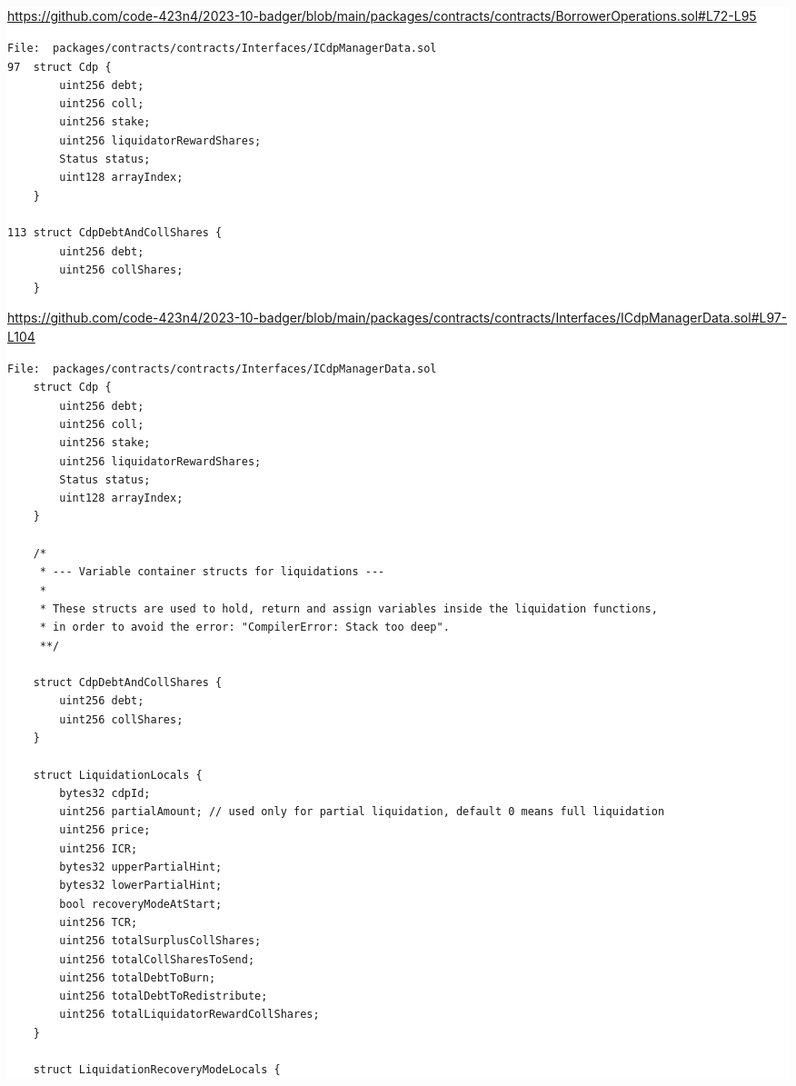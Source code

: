 https://github.com/code-423n4/2023-10-badger/blob/main/packages/contracts/contracts/BorrowerOperations.sol#L72-L95

```solidity
File:  packages/contracts/contracts/Interfaces/ICdpManagerData.sol
97  struct Cdp {
        uint256 debt;
        uint256 coll;
        uint256 stake;
        uint256 liquidatorRewardShares;
        Status status;
        uint128 arrayIndex;
    }

113 struct CdpDebtAndCollShares {
        uint256 debt;
        uint256 collShares;
    }    
```

https://github.com/code-423n4/2023-10-badger/blob/main/packages/contracts/contracts/Interfaces/ICdpManagerData.sol#L97-L104

```solidity
File:  packages/contracts/contracts/Interfaces/ICdpManagerData.sol
    struct Cdp {
        uint256 debt;
        uint256 coll;
        uint256 stake;
        uint256 liquidatorRewardShares;
        Status status;
        uint128 arrayIndex;
    }

    /*
     * --- Variable container structs for liquidations ---
     *
     * These structs are used to hold, return and assign variables inside the liquidation functions,
     * in order to avoid the error: "CompilerError: Stack too deep".
     **/

    struct CdpDebtAndCollShares {
        uint256 debt;
        uint256 collShares;
    }

    struct LiquidationLocals {
        bytes32 cdpId;
        uint256 partialAmount; // used only for partial liquidation, default 0 means full liquidation
        uint256 price;
        uint256 ICR;
        bytes32 upperPartialHint;
        bytes32 lowerPartialHint;
        bool recoveryModeAtStart;
        uint256 TCR;
        uint256 totalSurplusCollShares;
        uint256 totalCollSharesToSend;
        uint256 totalDebtToBurn;
        uint256 totalDebtToRedistribute;
        uint256 totalLiquidatorRewardCollShares;
    }

    struct LiquidationRecoveryModeLocals {
```